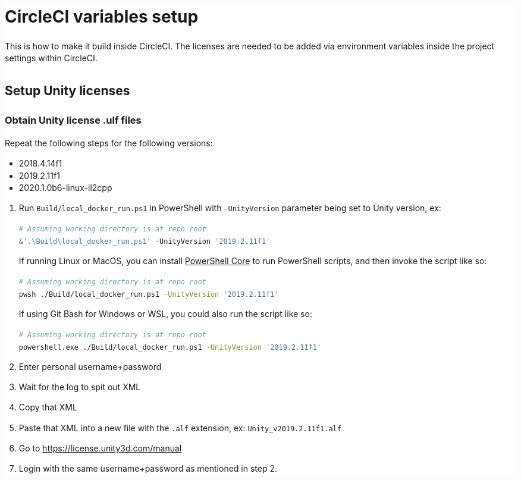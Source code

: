 # CircleCI variables setup

This is how to make it build inside CircleCI. The licenses are needed to be
added via environment variables inside the project settings within CircleCI.

## Setup Unity licenses

### Obtain Unity license .ulf files

Repeat the following steps for the following versions:

- 2018.4.14f1
- 2019.2.11f1
- 2020.1.0b6-linux-il2cpp

1. Run `Build/local_docker_run.ps1` in PowerShell with `-UnityVersion` parameter
   being set to Unity version, ex:

    ```powershell
    # Assuming working directory is at repo root
    &'.\Build\local_docker_run.ps1' -UnityVersion '2019.2.11f1'
    ```

    If running Linux or MacOS, you can install [PowerShell Core](https://github.com/PowerShell/PowerShell)
    to run PowerShell scripts, and then invoke the script like so:

    ```bash
    # Assuming working directory is at repo root
    pwsh ./Build/local_docker_run.ps1 -UnityVersion '2019.2.11f1'
    ```

    If using Git Bash for Windows or WSL, you could also run the script like so:
    ```bash
    # Assuming working directory is at repo root
    powershell.exe ./Build/local_docker_run.ps1 -UnityVersion '2019.2.11f1'
    ```

2. Enter personal username+password

3. Wait for the log to spit out XML

4. Copy that XML

5. Paste that XML into a new file with the `.alf` extension,
    ex: `Unity_v2019.2.11f1.alf`

6. Go to <https://license.unity3d.com/manual>

7. Login with the same username+password as mentioned in step 2.
